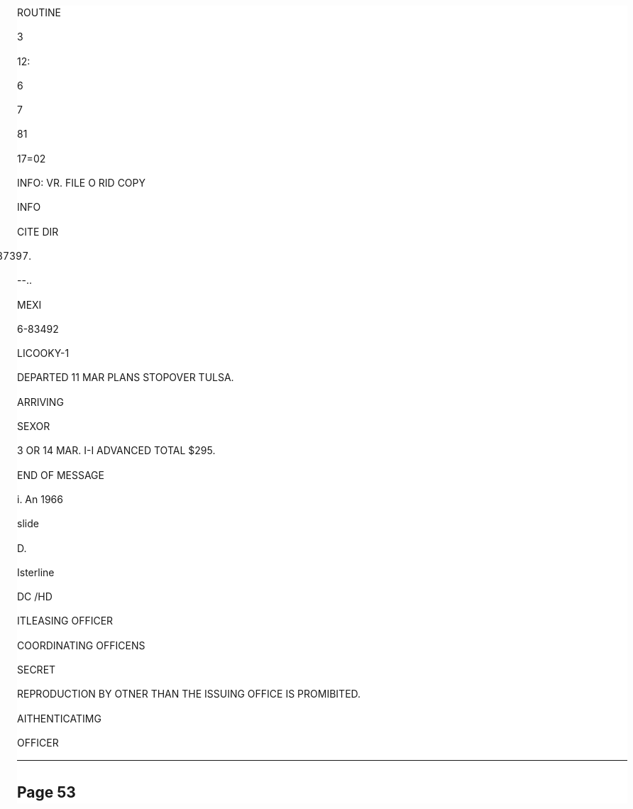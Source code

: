 ROUTINE

3

12:

6

7

81

17=02

INFO: VR. FILE O RID COPY

INFO

CITE DIR

87397.

--..

MEXI

6-83492

LICOOKY-1

DEPARTED 11 MAR PLANS STOPOVER TULSA.

ARRIVING

SEXOR

3 OR 14 MAR. I-I ADVANCED TOTAL $295.

END OF MESSAGE

i. An 1966

slide

D.

Isterline

DC /HD

ITLEASING OFFICER

COORDINATING OFFICENS

SECRET

REPRODUCTION BY OTNER THAN THE ISSUING OFFICE IS PROMIBITED.

AITHENTICATIMG

OFFICER

---

## Page 53
